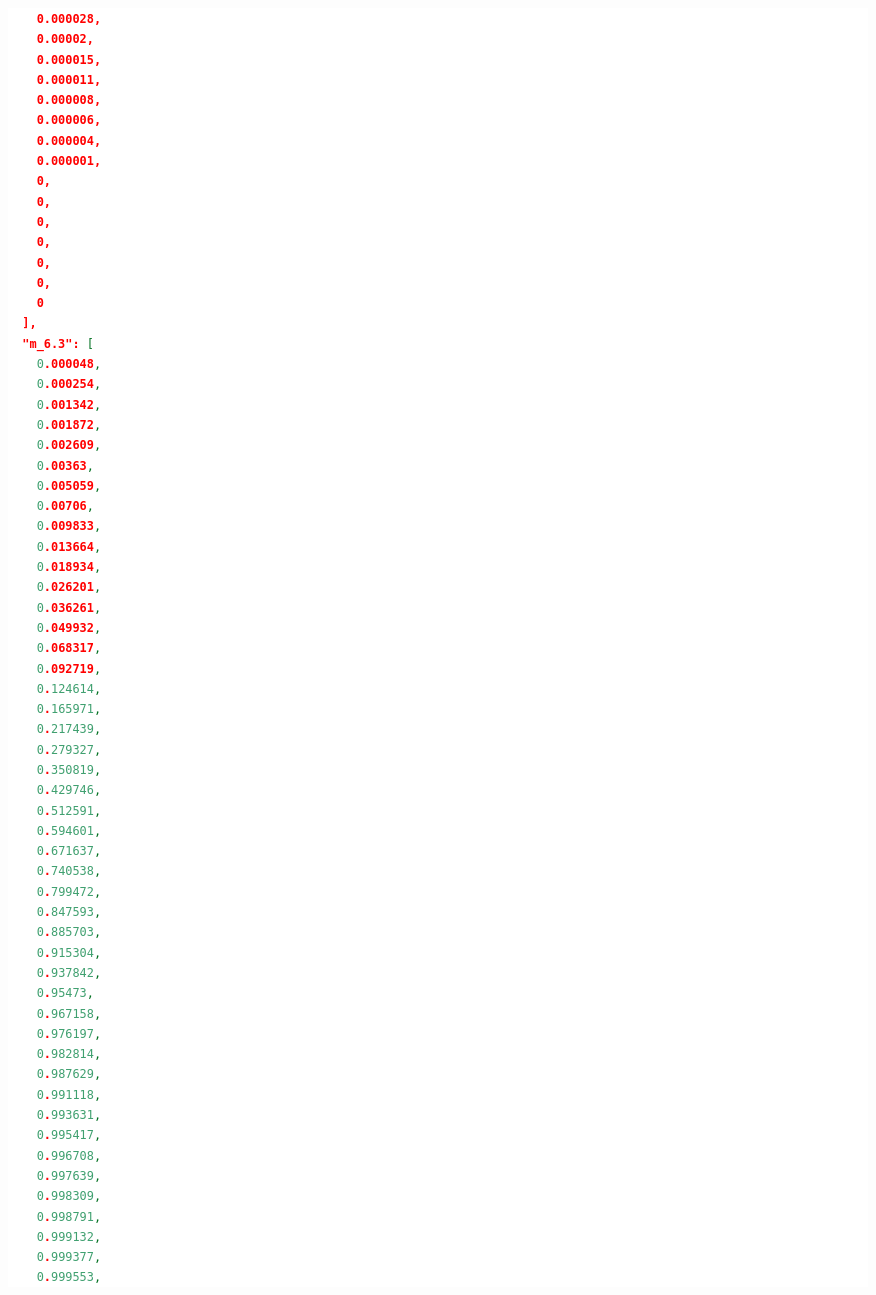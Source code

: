 ```json
    0.000028,
    0.00002,
    0.000015,
    0.000011,
    0.000008,
    0.000006,
    0.000004,
    0.000001,
    0,
    0,
    0,
    0,
    0,
    0,
    0
  ],
  "m_6.3": [
    0.000048,
    0.000254,
    0.001342,
    0.001872,
    0.002609,
    0.00363,
    0.005059,
    0.00706,
    0.009833,
    0.013664,
    0.018934,
    0.026201,
    0.036261,
    0.049932,
    0.068317,
    0.092719,
    0.124614,
    0.165971,
    0.217439,
    0.279327,
    0.350819,
    0.429746,
    0.512591,
    0.594601,
    0.671637,
    0.740538,
    0.799472,
    0.847593,
    0.885703,
    0.915304,
    0.937842,
    0.95473,
    0.967158,
    0.976197,
    0.982814,
    0.987629,
    0.991118,
    0.993631,
    0.995417,
    0.996708,
    0.997639,
    0.998309,
    0.998791,
    0.999132,
    0.999377,
    0.999553,
```